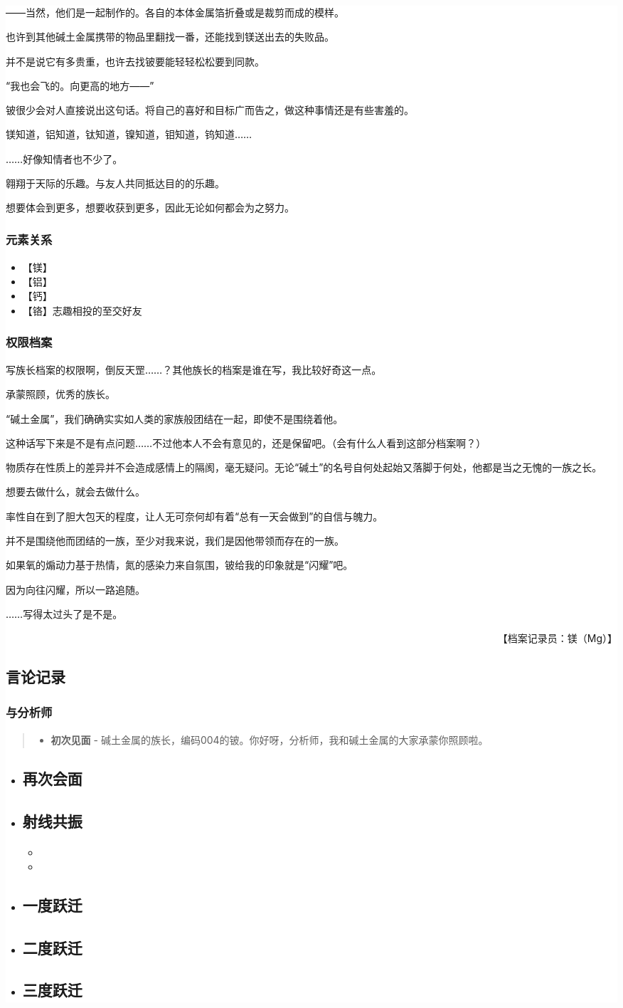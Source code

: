 ——当然，他们是一起制作的。各自的本体金属箔折叠或是裁剪而成的模样。

也许到其他碱土金属携带的物品里翻找一番，还能找到镁送出去的失败品。

并不是说它有多贵重，也许去找铍要能轻轻松松要到同款。

<span class="c004">“我也会飞的。向更高的地方——”</span>

铍很少会对人直接说出这句话。将自己的喜好和目标广而告之，做这种事情还是有些害羞的。

镁知道，铝知道，钛知道，镍知道，钼知道，钨知道……

……好像知情者也不少了。

翱翔于天际的乐趣。与友人共同抵达目的的乐趣。

想要体会到更多，想要收获到更多，因此无论如何都会为之努力。

### 元素关系

- 【镁】
- 【铝】
- 【钙】
- 【铬】志趣相投的至交好友

### 权限档案

写族长档案的权限啊，倒反天罡……？其他族长的档案是谁在写，我比较好奇这一点。

承蒙照顾，优秀的族长。

“碱土金属”，我们确确实实如人类的家族般团结在一起，即使不是围绕着他。

这种话写下来是不是有点问题……不过他本人不会有意见的，还是保留吧。（会有什么人看到这部分档案啊？）

物质存在性质上的差异并不会造成感情上的隔阂，毫无疑问。无论“碱土”的名号自何处起始又落脚于何处，他都是当之无愧的一族之长。

想要去做什么，就会去做什么。

率性自在到了胆大包天的程度，让人无可奈何却有着“总有一天会做到”的自信与魄力。

并不是围绕他而团结的一族，至少对我来说，我们是因他带领而存在的一族。

如果氧的煽动力基于热情，氮的感染力来自氛围，铍给我的印象就是“闪耀”吧。

因为向往闪耀，所以一路追随。

……写得太过头了是不是。

<p style="text-align:right">【档案记录员：镁（Mg）】</p>

## 言论记录

### 与分析师

>* **初次见面**
	- 碱土金属的族长，编码004的铍。你好呀，分析师，我和碱土金属的大家承蒙你照顾啦。
* **再次会面**
	-
* **射线共振**
	-
	-
	-
* **一度跃迁**
	-
* **二度跃迁**
	-
* **三度跃迁**
	-
